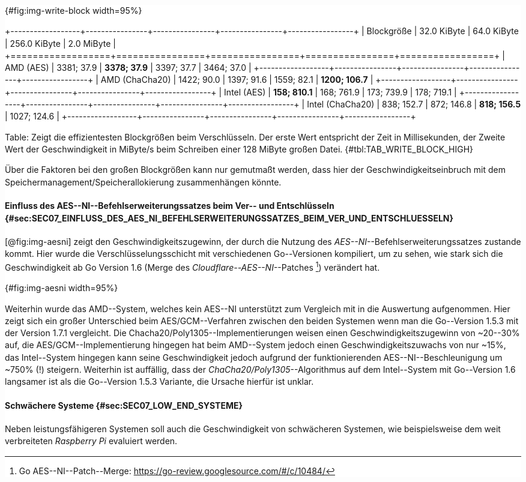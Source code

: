 ![Schreibgeschwindigkeit des Kryptographielayers bei der Benutzung verschiedener Blockgrößen.](images/write-performance-blocksize.json.svg.pdf){#fig:img-write-block width=95%}


+------------------+----------------+----------------+----------------+-----------------+
| Blockgröße       | 32.0 KiByte    | 64.0 KiByte    | 256.0 KiByte   | 2.0 MiByte      |
+==================+================+================+================+=================+
| AMD (AES)        | 3381; 37.9     | **3378; 37.9** | 3397; 37.7     | 3464; 37.0      |
+------------------+----------------+----------------+----------------+-----------------+
| AMD (ChaCha20)   | 1422; 90.0     | 1397; 91.6     | 1559; 82.1     | **1200; 106.7** |
+------------------+----------------+----------------+----------------+-----------------+
| Intel (AES)      | **158; 810.1** | 168; 761.9     | 173; 739.9     | 178; 719.1      |
+------------------+----------------+----------------+----------------+-----------------+
| Intel (ChaCha20) | 838; 152.7     | 872; 146.8     | **818; 156.5** | 1027; 124.6     |
+------------------+----------------+----------------+----------------+-----------------+

Table: Zeigt die effizientesten Blockgrößen beim Verschlüsseln. Der erste Wert entspricht der Zeit in Millisekunden, der Zweite Wert der Geschwindigkeit in MiByte/s beim Schreiben einer 128 MiByte großen Datei. {#tbl:TAB_WRITE_BLOCK_HIGH}

Über die Faktoren bei den großen Blockgrößen kann nur gemutmaßt werden, dass
hier der Geschwindigkeitseinbruch mit dem
Speichermanagement/Speicherallokierung zusammenhängen könnte.

#### Einfluss des AES--NI--Befehlserweiterungssatzes beim Ver-- und Entschlüsseln {#sec:SEC07_EINFLUSS_DES_AES_NI_BEFEHLSERWEITERUNGSSATZES_BEIM_VER_UND_ENTSCHLUESSELN}

[@fig:img-aesni] zeigt den Geschwindigkeitszugewinn, der durch die Nutzung des
*AES--NI*--Befehlserweiterungssatzes zustande kommt. Hier wurde die
Verschlüsselungsschicht mit verschiedenen Go--Versionen kompiliert, um zu sehen,
wie stark sich die Geschwindigkeit ab Go Version 1.6 (Merge des
*Cloudflare--AES--NI*--Patches [^FN_AESNI_MERGE]) verändert hat.

![Geschwindigkeitszuwachs durch AES--NI.](images/aesni-impact.json.svg.pdf){#fig:img-aesni width=95%}

Weiterhin wurde das AMD--System, welches kein AES--NI unterstützt zum Vergleich
mit in die Auswertung aufgenommen. Hier zeigt sich ein großer Unterschied beim
AES/GCM--Verfahren zwischen den beiden Systemen wenn man die Go--Version 1.5.3 mit
der Version 1.7.1 vergleicht. Die Chacha20/Poly1305--Implementierungen weisen
einen Geschwindigkeitszugewinn von ~20--30% auf, die AES/GCM--Implementierung
hingegen hat beim AMD--System jedoch einen Geschwindigkeitszuwachs von nur ~15%,
das Intel--System hingegen kann seine Geschwindigkeit jedoch aufgrund der
funktionierenden AES--NI--Beschleunigung um ~750% (!) steigern. Weiterhin ist
auffällig, dass der *ChaCha20/Poly1305*--Algorithmus auf dem Intel--System mit
Go--Version 1.6 langsamer ist als die Go--Version 1.5.3 Variante, die Ursache hierfür ist unklar.

#### Schwächere Systeme {#sec:SEC07_LOW_END_SYSTEME}

Neben leistungsfähigeren Systemen soll auch die Geschwindigkeit von schwächeren Systemen,
wie beispielsweise dem weit verbreiteten *Raspberry Pi* evaluiert werden. 


[^FN_CHACHA20_PERF2]: AES-NI SSL Performance: <https://calomel.org/aesni_ssl_performance.html>
[^FN_SYMALGO]: Aktuell von »brig« unterstützte symmetrische Verschlüsselungsverfahren: <https://github.com/disorganizer/brig/blob/fa9bb634b4b83aaabaa967ac523123ce67aa217d/store/encrypt/format.go>
[^FN_CHACHA20]: ChaCha20/Poly1305--Bibliothek: <https://github.com/codahale/chacha20poly1305>
[^AEAD]: Authenticated encryption: <https://en.wikipedia.org/w/index.php?title=Authenticated_encryption&oldid=760384391>
[^FN_CLOUDFLARE]: CloudFlare Go--Crypto--Fork: <https://blog.cloudflare.com/go-crypto-bridging-the-performance-gap/>
[^FN_AESNI_MERGE]: Go AES--NI--Patch--Merge: <https://go-review.googlesource.com/#/c/10484/>
[^FN_ECDSA_MERGE]: Go ECDSA--P256--Patch--Merge: <https://go-review.googlesource.com/#/c/8968/>
[^FN_SCRYPT]: Scrypt Wikipedia: <https://de.wikipedia.org/w/index.php?title=Scrypt&oldid=158788414>
[^FN_BRIG_SHADOW]: Quellcode: <https://github.com/disorganizer/brig/blob/fa9bb634b4b83aaabaa967ac523123ce67aa217d/repo/shadow.go>
[^FN_XMPPID]: Jabber--ID: <https://de.wikipedia.org/w/index.php?title=Jabber_Identifier&oldid=147048396>
[^FN_ENTROPY]: Password--Entropy: <https://en.wikipedia.org/w/index.php?title=Password_strength&oldid=761771461#Entropy_as_a_measure_of_password_strength>